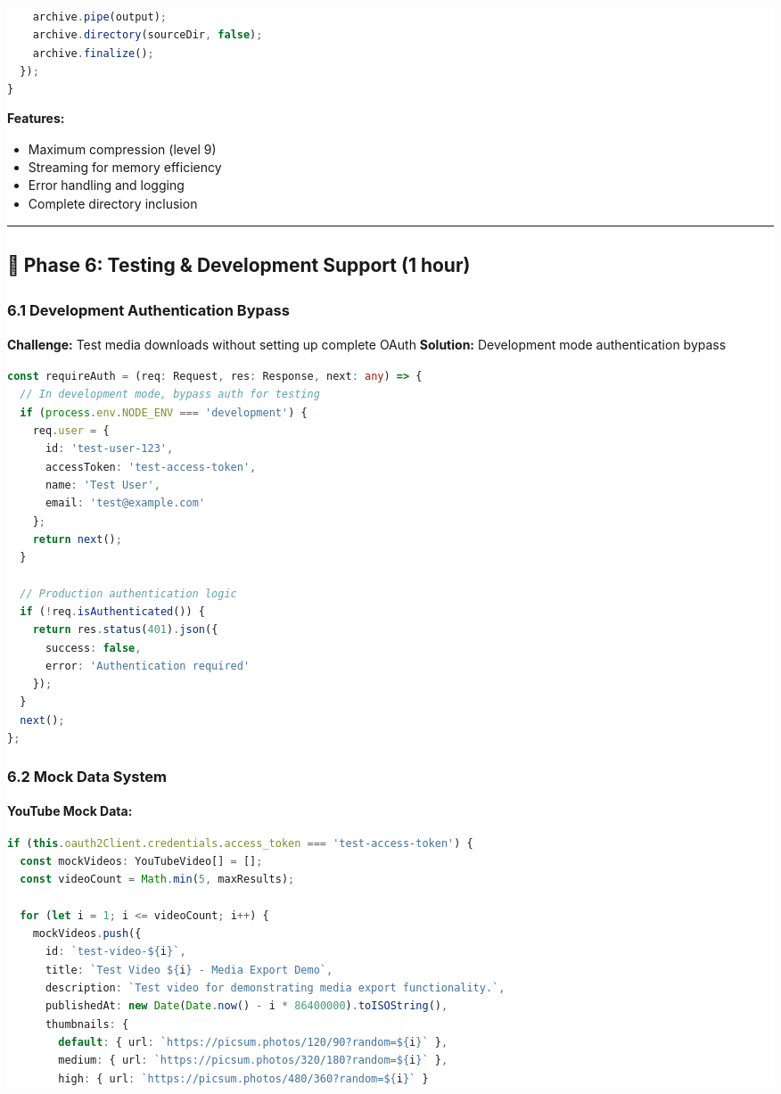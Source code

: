 ```typescript
    archive.pipe(output);
    archive.directory(sourceDir, false);
    archive.finalize();
  });
}
```

**Features:**
- Maximum compression (level 9)
- Streaming for memory efficiency
- Error handling and logging
- Complete directory inclusion

---

## 🧪 **Phase 6: Testing & Development Support (1 hour)**

### **6.1 Development Authentication Bypass**

**Challenge:** Test media downloads without setting up complete OAuth
**Solution:** Development mode authentication bypass

```typescript
const requireAuth = (req: Request, res: Response, next: any) => {
  // In development mode, bypass auth for testing
  if (process.env.NODE_ENV === 'development') {
    req.user = {
      id: 'test-user-123',
      accessToken: 'test-access-token',
      name: 'Test User',
      email: 'test@example.com'
    };
    return next();
  }
  
  // Production authentication logic
  if (!req.isAuthenticated()) {
    return res.status(401).json({
      success: false,
      error: 'Authentication required'
    });
  }
  next();
};
```

### **6.2 Mock Data System**

**YouTube Mock Data:**
```typescript
if (this.oauth2Client.credentials.access_token === 'test-access-token') {
  const mockVideos: YouTubeVideo[] = [];
  const videoCount = Math.min(5, maxResults);
  
  for (let i = 1; i <= videoCount; i++) {
    mockVideos.push({
      id: `test-video-${i}`,
      title: `Test Video ${i} - Media Export Demo`,
      description: `Test video for demonstrating media export functionality.`,
      publishedAt: new Date(Date.now() - i * 86400000).toISOString(),
      thumbnails: {
        default: { url: `https://picsum.photos/120/90?random=${i}` },
        medium: { url: `https://picsum.photos/320/180?random=${i}` },
        high: { url: `https://picsum.photos/480/360?random=${i}` }
```